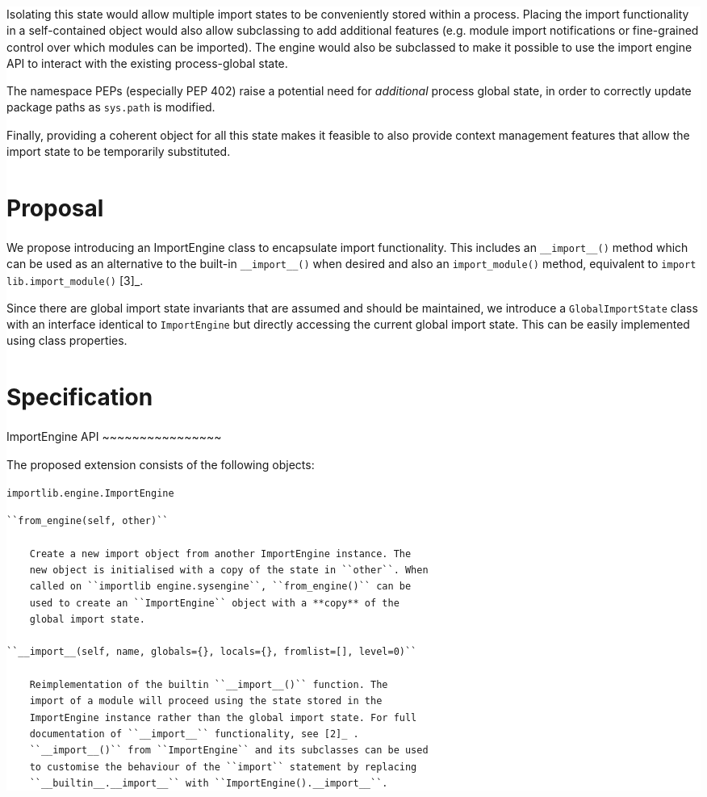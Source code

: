 Isolating this state would allow multiple import states to be
conveniently stored within a process. Placing the import functionality
in a self-contained object would also allow subclassing to add
additional features (e.g. module import notifications or fine-grained
control over which modules can be imported). The engine would also be
subclassed to make it possible to use the import engine API to interact
with the existing process-global state.

The namespace PEPs (especially PEP 402) raise a potential need for
*additional* process global state, in order to correctly update package
paths as `sys.path` is modified.

Finally, providing a coherent object for all this state makes it
feasible to also provide context management features that allow the
import state to be temporarily substituted.

Proposal
========

We propose introducing an ImportEngine class to encapsulate import
functionality. This includes an `__import__()` method which can be used
as an alternative to the built-in `__import__()` when desired and also
an `import_module()` method, equivalent to `importlib.import_module()`
\[3\]\_.

Since there are global import state invariants that are assumed and
should be maintained, we introduce a `GlobalImportState` class with an
interface identical to `ImportEngine` but directly accessing the current
global import state. This can be easily implemented using class
properties.

Specification
=============

ImportEngine API \~\~\~\~\~\~\~\~\~\~\~\~\~\~\~\~

The proposed extension consists of the following objects:

`importlib.engine.ImportEngine`

    ``from_engine(self, other)``

        Create a new import object from another ImportEngine instance. The
        new object is initialised with a copy of the state in ``other``. When
        called on ``importlib engine.sysengine``, ``from_engine()`` can be
        used to create an ``ImportEngine`` object with a **copy** of the
        global import state.

    ``__import__(self, name, globals={}, locals={}, fromlist=[], level=0)``

        Reimplementation of the builtin ``__import__()`` function. The
        import of a module will proceed using the state stored in the
        ImportEngine instance rather than the global import state. For full
        documentation of ``__import__`` functionality, see [2]_ .
        ``__import__()`` from ``ImportEngine`` and its subclasses can be used
        to customise the behaviour of the ``import`` statement by replacing
        ``__builtin__.__import__`` with ``ImportEngine().__import__``.
